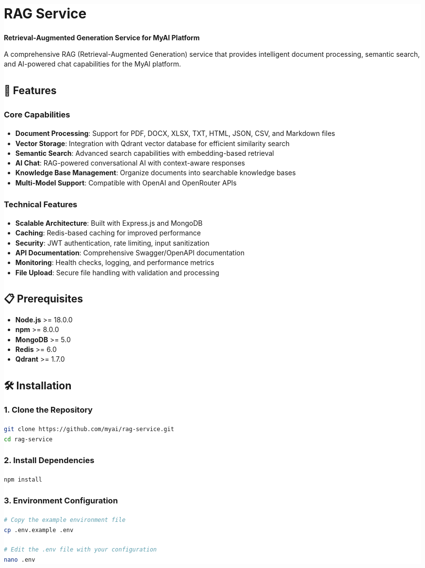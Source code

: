 # RAG Service

**Retrieval-Augmented Generation Service for MyAI Platform**

A comprehensive RAG (Retrieval-Augmented Generation) service that provides intelligent document processing, semantic search, and AI-powered chat capabilities for the MyAI platform.

## 🚀 Features

### Core Capabilities
- **Document Processing**: Support for PDF, DOCX, XLSX, TXT, HTML, JSON, CSV, and Markdown files
- **Vector Storage**: Integration with Qdrant vector database for efficient similarity search
- **Semantic Search**: Advanced search capabilities with embedding-based retrieval
- **AI Chat**: RAG-powered conversational AI with context-aware responses
- **Knowledge Base Management**: Organize documents into searchable knowledge bases
- **Multi-Model Support**: Compatible with OpenAI and OpenRouter APIs

### Technical Features
- **Scalable Architecture**: Built with Express.js and MongoDB
- **Caching**: Redis-based caching for improved performance
- **Security**: JWT authentication, rate limiting, input sanitization
- **API Documentation**: Comprehensive Swagger/OpenAPI documentation
- **Monitoring**: Health checks, logging, and performance metrics
- **File Upload**: Secure file handling with validation and processing

## 📋 Prerequisites

- **Node.js** >= 18.0.0
- **npm** >= 8.0.0
- **MongoDB** >= 5.0
- **Redis** >= 6.0
- **Qdrant** >= 1.7.0

## 🛠️ Installation

### 1. Clone the Repository
```bash
git clone https://github.com/myai/rag-service.git
cd rag-service
```

### 2. Install Dependencies
```bash
npm install
```

### 3. Environment Configuration
```bash
# Copy the example environment file
cp .env.example .env

# Edit the .env file with your configuration
nano .env
```
